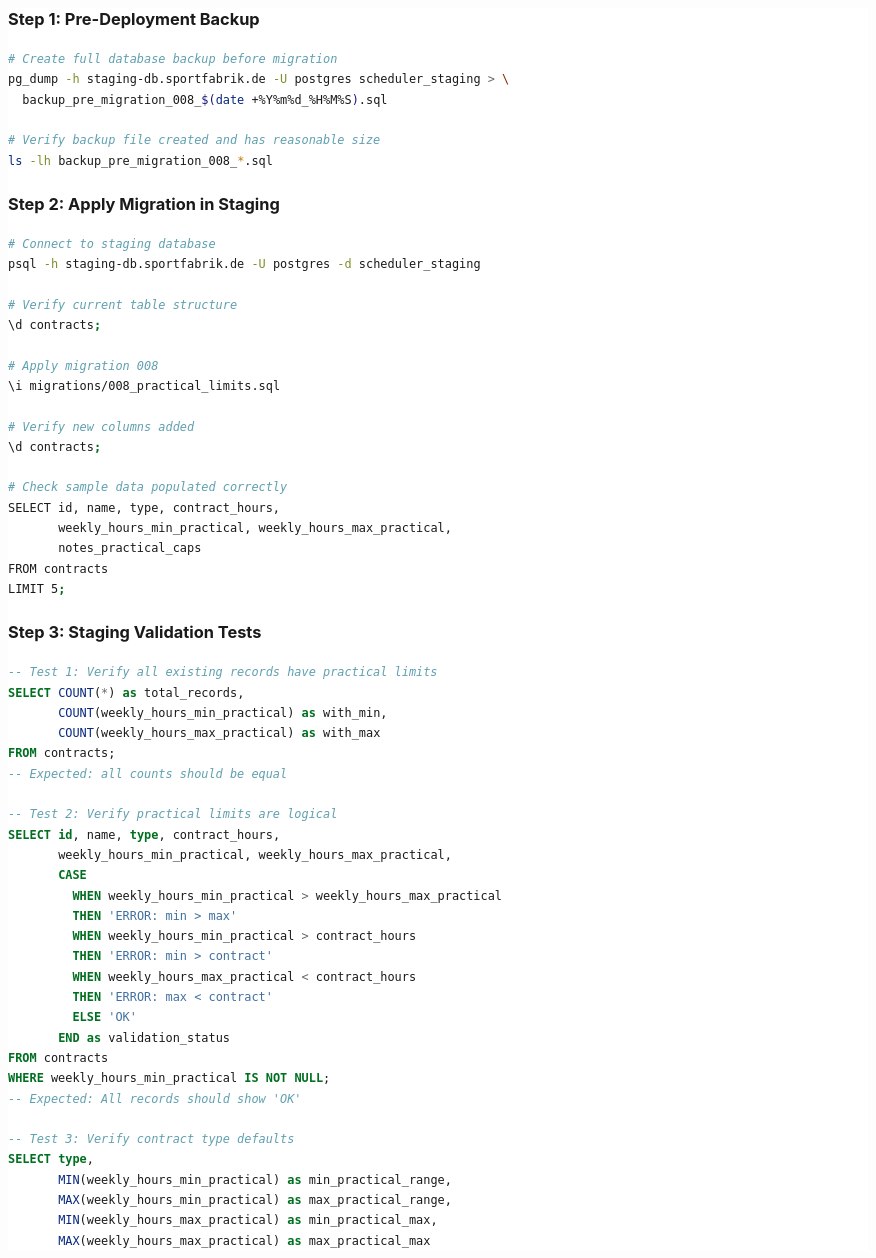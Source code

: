 ### Step 1: Pre-Deployment Backup
```bash
# Create full database backup before migration
pg_dump -h staging-db.sportfabrik.de -U postgres scheduler_staging > \
  backup_pre_migration_008_$(date +%Y%m%d_%H%M%S).sql

# Verify backup file created and has reasonable size
ls -lh backup_pre_migration_008_*.sql
```

### Step 2: Apply Migration in Staging
```bash
# Connect to staging database
psql -h staging-db.sportfabrik.de -U postgres -d scheduler_staging

# Verify current table structure
\d contracts;

# Apply migration 008
\i migrations/008_practical_limits.sql

# Verify new columns added
\d contracts;

# Check sample data populated correctly
SELECT id, name, type, contract_hours, 
       weekly_hours_min_practical, weekly_hours_max_practical, 
       notes_practical_caps 
FROM contracts 
LIMIT 5;
```

### Step 3: Staging Validation Tests
```sql
-- Test 1: Verify all existing records have practical limits
SELECT COUNT(*) as total_records,
       COUNT(weekly_hours_min_practical) as with_min,
       COUNT(weekly_hours_max_practical) as with_max
FROM contracts;
-- Expected: all counts should be equal

-- Test 2: Verify practical limits are logical
SELECT id, name, type, contract_hours,
       weekly_hours_min_practical, weekly_hours_max_practical,
       CASE 
         WHEN weekly_hours_min_practical > weekly_hours_max_practical 
         THEN 'ERROR: min > max'
         WHEN weekly_hours_min_practical > contract_hours 
         THEN 'ERROR: min > contract'
         WHEN weekly_hours_max_practical < contract_hours 
         THEN 'ERROR: max < contract'
         ELSE 'OK'
       END as validation_status
FROM contracts
WHERE weekly_hours_min_practical IS NOT NULL;
-- Expected: All records should show 'OK'

-- Test 3: Verify contract type defaults
SELECT type, 
       MIN(weekly_hours_min_practical) as min_practical_range,
       MAX(weekly_hours_min_practical) as max_practical_range,
       MIN(weekly_hours_max_practical) as min_practical_max,
       MAX(weekly_hours_max_practical) as max_practical_max
```